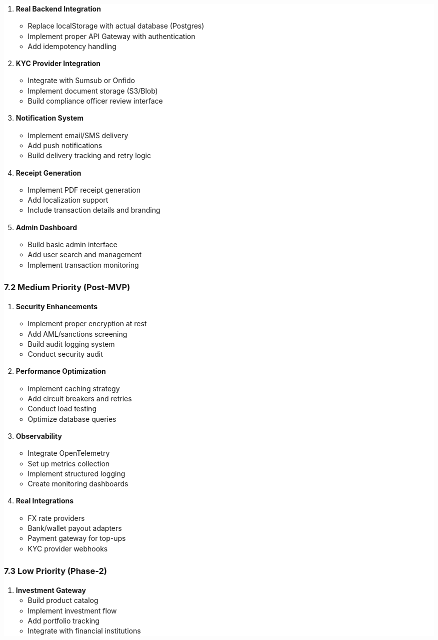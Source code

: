 1. **Real Backend Integration**
   - Replace localStorage with actual database (Postgres)
   - Implement proper API Gateway with authentication
   - Add idempotency handling

2. **KYC Provider Integration**
   - Integrate with Sumsub or Onfido
   - Implement document storage (S3/Blob)
   - Build compliance officer review interface

3. **Notification System**
   - Implement email/SMS delivery
   - Add push notifications
   - Build delivery tracking and retry logic

4. **Receipt Generation**
   - Implement PDF receipt generation
   - Add localization support
   - Include transaction details and branding

5. **Admin Dashboard**
   - Build basic admin interface
   - Add user search and management
   - Implement transaction monitoring

### 7.2 Medium Priority (Post-MVP)

1. **Security Enhancements**
   - Implement proper encryption at rest
   - Add AML/sanctions screening
   - Build audit logging system
   - Conduct security audit

2. **Performance Optimization**
   - Implement caching strategy
   - Add circuit breakers and retries
   - Conduct load testing
   - Optimize database queries

3. **Observability**
   - Integrate OpenTelemetry
   - Set up metrics collection
   - Implement structured logging
   - Create monitoring dashboards

4. **Real Integrations**
   - FX rate providers
   - Bank/wallet payout adapters
   - Payment gateway for top-ups
   - KYC provider webhooks

### 7.3 Low Priority (Phase-2)

1. **Investment Gateway**
   - Build product catalog
   - Implement investment flow
   - Add portfolio tracking
   - Integrate with financial institutions
